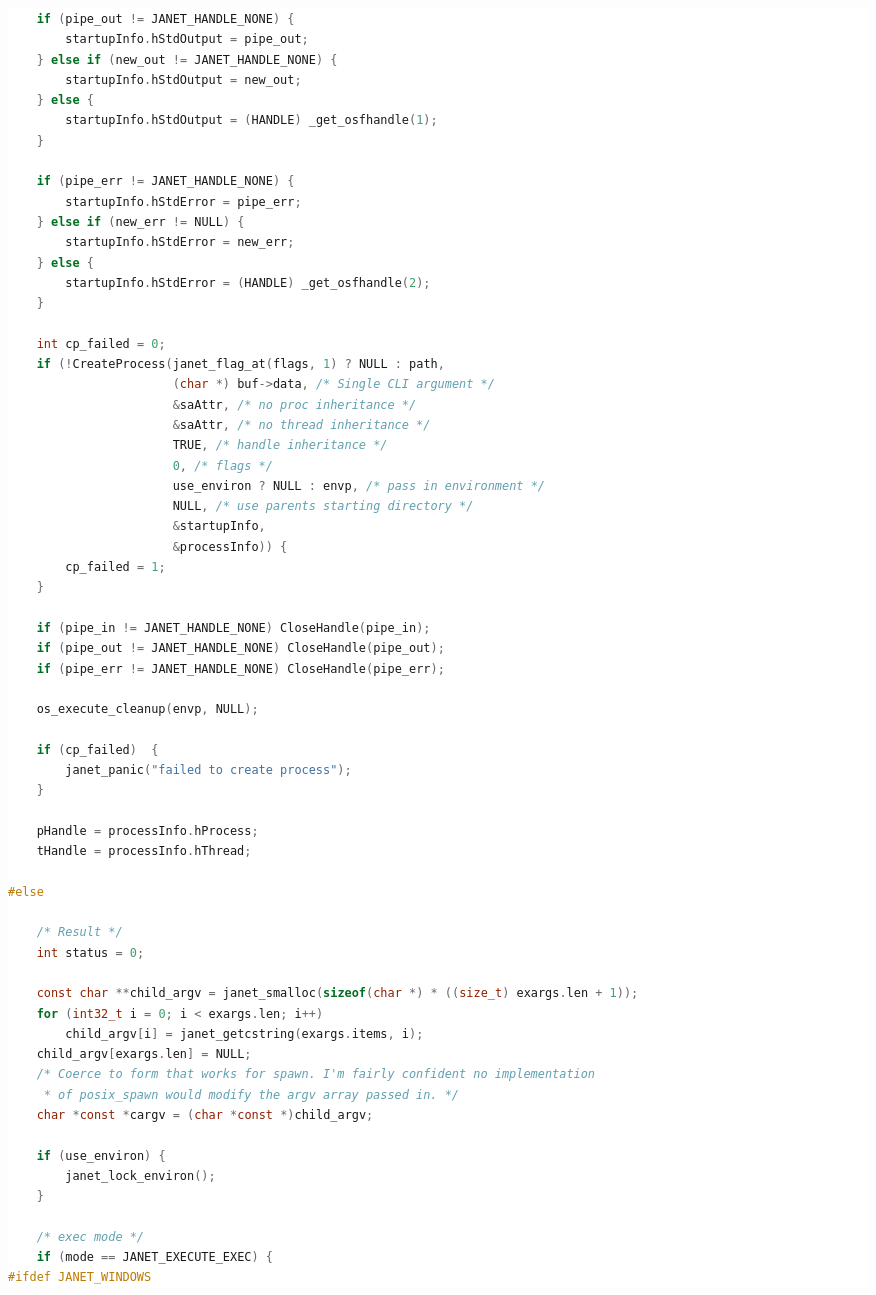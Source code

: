 ```c
    if (pipe_out != JANET_HANDLE_NONE) {
        startupInfo.hStdOutput = pipe_out;
    } else if (new_out != JANET_HANDLE_NONE) {
        startupInfo.hStdOutput = new_out;
    } else {
        startupInfo.hStdOutput = (HANDLE) _get_osfhandle(1);
    }

    if (pipe_err != JANET_HANDLE_NONE) {
        startupInfo.hStdError = pipe_err;
    } else if (new_err != NULL) {
        startupInfo.hStdError = new_err;
    } else {
        startupInfo.hStdError = (HANDLE) _get_osfhandle(2);
    }

    int cp_failed = 0;
    if (!CreateProcess(janet_flag_at(flags, 1) ? NULL : path,
                       (char *) buf->data, /* Single CLI argument */
                       &saAttr, /* no proc inheritance */
                       &saAttr, /* no thread inheritance */
                       TRUE, /* handle inheritance */
                       0, /* flags */
                       use_environ ? NULL : envp, /* pass in environment */
                       NULL, /* use parents starting directory */
                       &startupInfo,
                       &processInfo)) {
        cp_failed = 1;
    }

    if (pipe_in != JANET_HANDLE_NONE) CloseHandle(pipe_in);
    if (pipe_out != JANET_HANDLE_NONE) CloseHandle(pipe_out);
    if (pipe_err != JANET_HANDLE_NONE) CloseHandle(pipe_err);

    os_execute_cleanup(envp, NULL);

    if (cp_failed)  {
        janet_panic("failed to create process");
    }

    pHandle = processInfo.hProcess;
    tHandle = processInfo.hThread;

#else

    /* Result */
    int status = 0;

    const char **child_argv = janet_smalloc(sizeof(char *) * ((size_t) exargs.len + 1));
    for (int32_t i = 0; i < exargs.len; i++)
        child_argv[i] = janet_getcstring(exargs.items, i);
    child_argv[exargs.len] = NULL;
    /* Coerce to form that works for spawn. I'm fairly confident no implementation
     * of posix_spawn would modify the argv array passed in. */
    char *const *cargv = (char *const *)child_argv;

    if (use_environ) {
        janet_lock_environ();
    }

    /* exec mode */
    if (mode == JANET_EXECUTE_EXEC) {
#ifdef JANET_WINDOWS
```